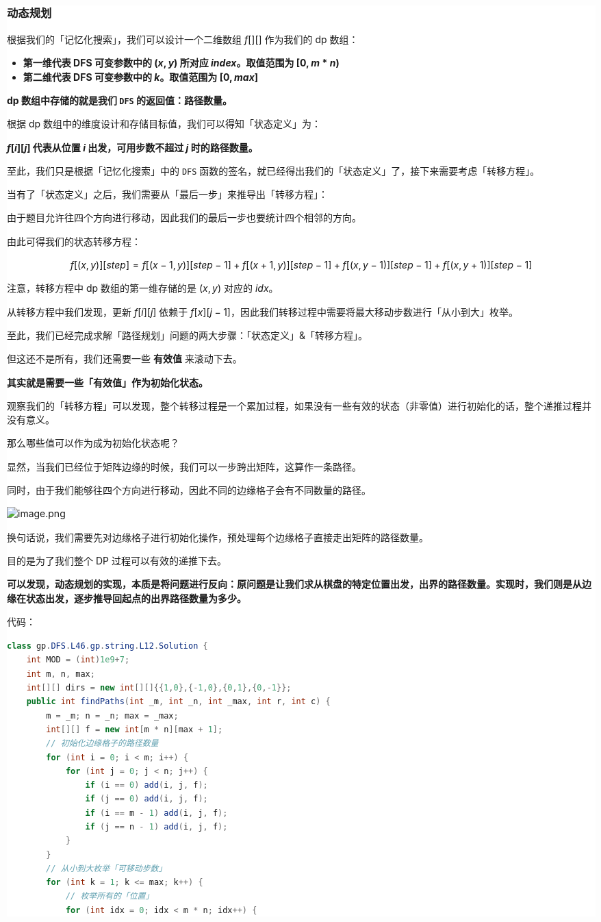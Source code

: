 
### 动态规划

根据我们的「记忆化搜索」，我们可以设计一个二维数组 $f[][]$ 作为我们的 dp 数组：

* **第一维代表 DFS 可变参数中的 $(x,y)$ 所对应 $index$。取值范围为 $[0, m*n)$**
* **第二维代表 DFS 可变参数中的 $k$。取值范围为 $[0,max]$**

**dp 数组中存储的就是我们 `DFS` 的返回值：路径数量。**

根据 dp 数组中的维度设计和存储目标值，我们可以得知「状态定义」为：

**$f[i][j]$ 代表从位置 $i$ 出发，可用步数不超过 $j$ 时的路径数量。**

至此，我们只是根据「记忆化搜索」中的 `DFS` 函数的签名，就已经得出我们的「状态定义」了，接下来需要考虑「转移方程」。

当有了「状态定义」之后，我们需要从「最后一步」来推导出「转移方程」：

由于题目允许往四个方向进行移动，因此我们的最后一步也要统计四个相邻的方向。

由此可得我们的状态转移方程：

$$
f[(x,y)][step] = f[(x-1,y)][step-1]+f[(x+1,y)][step-1]+f[(x,y-1)][step-1]+f[(x,y+1)][step-1]
$$

注意，转移方程中 dp 数组的第一维存储的是 $(x,y)$ 对应的 $idx$。

从转移方程中我们发现，更新 $f[i][j]$ 依赖于 $f[x][j-1]$，因此我们转移过程中需要将最大移动步数进行「从小到大」枚举。

至此，我们已经完成求解「路径规划」问题的两大步骤：「状态定义」&「转移方程」。

但这还不是所有，我们还需要一些 **有效值** 来滚动下去。

**其实就是需要一些「有效值」作为初始化状态。**

观察我们的「转移方程」可以发现，整个转移过程是一个累加过程，如果没有一些有效的状态（非零值）进行初始化的话，整个递推过程并没有意义。

那么哪些值可以作为成为初始化状态呢？

显然，当我们已经位于矩阵边缘的时候，我们可以一步跨出矩阵，这算作一条路径。

同时，由于我们能够往四个方向进行移动，因此不同的边缘格子会有不同数量的路径。

![image.png](https://pic.leetcode-cn.com/1616507893-KjPAvs-image.png)

换句话说，我们需要先对边缘格子进行初始化操作，预处理每个边缘格子直接走出矩阵的路径数量。

目的是为了我们整个 DP 过程可以有效的递推下去。

**可以发现，动态规划的实现，本质是将问题进行反向：原问题是让我们求从棋盘的特定位置出发，出界的路径数量。实现时，我们则是从边缘在状态出发，逐步推导回起点的出界路径数量为多少。**

代码：
```Java
class gp.DFS.L46.gp.string.L12.Solution {
    int MOD = (int)1e9+7;
    int m, n, max;
    int[][] dirs = new int[][]{{1,0},{-1,0},{0,1},{0,-1}};
    public int findPaths(int _m, int _n, int _max, int r, int c) {
        m = _m; n = _n; max = _max;
        int[][] f = new int[m * n][max + 1];
        // 初始化边缘格子的路径数量
        for (int i = 0; i < m; i++) {
            for (int j = 0; j < n; j++) {
                if (i == 0) add(i, j, f);
                if (j == 0) add(i, j, f);
                if (i == m - 1) add(i, j, f);
                if (j == n - 1) add(i, j, f);
            }
        }
        // 从小到大枚举「可移动步数」
        for (int k = 1; k <= max; k++) {
            // 枚举所有的「位置」
            for (int idx = 0; idx < m * n; idx++) {
```